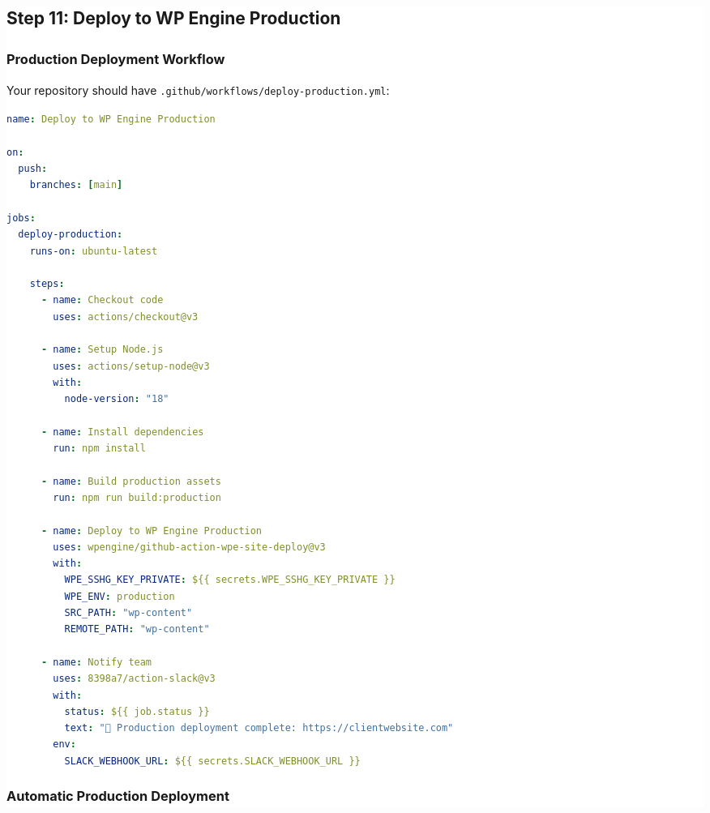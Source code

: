 
## Step 11: Deploy to WP Engine Production

### Production Deployment Workflow

Your repository should have `.github/workflows/deploy-production.yml`:

```yaml
name: Deploy to WP Engine Production

on:
  push:
    branches: [main]

jobs:
  deploy-production:
    runs-on: ubuntu-latest

    steps:
      - name: Checkout code
        uses: actions/checkout@v3

      - name: Setup Node.js
        uses: actions/setup-node@v3
        with:
          node-version: "18"

      - name: Install dependencies
        run: npm install

      - name: Build production assets
        run: npm run build:production

      - name: Deploy to WP Engine Production
        uses: wpengine/github-action-wpe-site-deploy@v3
        with:
          WPE_SSHG_KEY_PRIVATE: ${{ secrets.WPE_SSHG_KEY_PRIVATE }}
          WPE_ENV: production
          SRC_PATH: "wp-content"
          REMOTE_PATH: "wp-content"

      - name: Notify team
        uses: 8398a7/action-slack@v3
        with:
          status: ${{ job.status }}
          text: "🚀 Production deployment complete: https://clientwebsite.com"
        env:
          SLACK_WEBHOOK_URL: ${{ secrets.SLACK_WEBHOOK_URL }}
```

### Automatic Production Deployment
